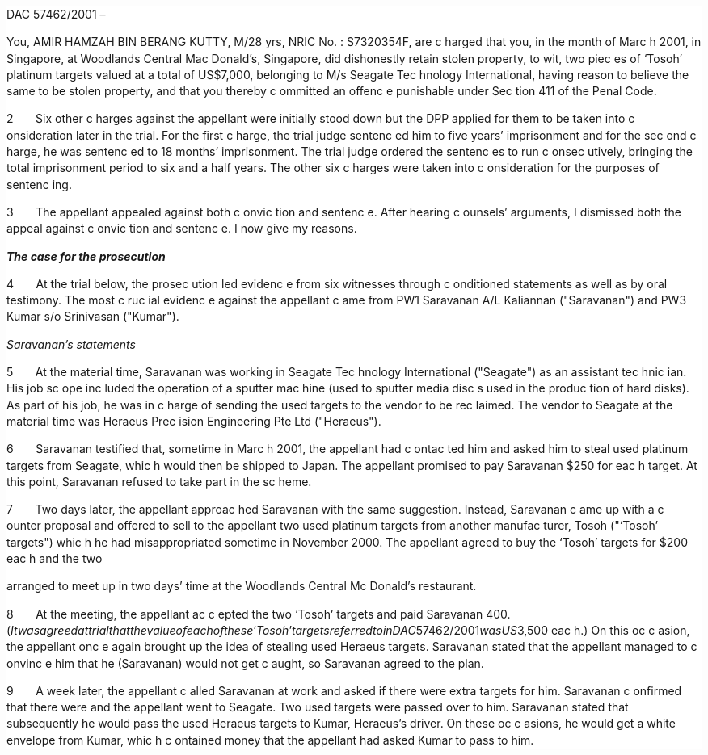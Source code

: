  DAC 57462/2001 – 

 You, AMIR HAMZAH BIN BERANG KUTTY, M/28 yrs, NRIC No. : S7320354F, are c harged that you, in the month of Marc h 2001, in Singapore, at Woodlands Central Mac Donald’s, Singapore, did dishonestly retain stolen property, to wit, two piec es of ‘Tosoh’ platinum targets valued at a total of US$7,000, belonging to M/s Seagate Tec hnology International, having reason to believe the same to be stolen property, and that you thereby c ommitted an offenc e punishable under Sec tion 411 of the Penal Code. 

2       Six other c harges against the appellant were initially stood down but the DPP applied for them to be taken into c onsideration later in the trial. For the first c harge, the trial judge sentenc ed him to five years’ imprisonment and for the sec ond c harge, he was sentenc ed to 18 months’ imprisonment. The trial judge ordered the sentenc es to run c onsec utively, bringing the total imprisonment period to six and a half years. The other six c harges were taken into c onsideration for the purposes of sentenc ing. 

3       The appellant appealed against both c onvic tion and sentenc e. After hearing c ounsels’ arguments, I dismissed both the appeal against c onvic tion and sentenc e. I now give my reasons. 

**_The case for the prosecution_** 

4       At the trial below, the prosec ution led evidenc e from six witnesses through c onditioned statements as well as by oral testimony. The most c ruc ial evidenc e against the appellant c ame from PW1 Saravanan A/L Kaliannan ("Saravanan") and PW3 Kumar s/o Srinivasan ("Kumar"). 

_Saravanan’s statements_ 

5       At the material time, Saravanan was working in Seagate Tec hnology International ("Seagate") as an assistant tec hnic ian. His job sc ope inc luded the operation of a sputter mac hine (used to sputter media disc s used in the produc tion of hard disks). As part of his job, he was in c harge of sending the used targets to the vendor to be rec laimed. The vendor to Seagate at the material time was Heraeus Prec ision Engineering Pte Ltd ("Heraeus"). 

6       Saravanan testified that, sometime in Marc h 2001, the appellant had c ontac ted him and asked him to steal used platinum targets from Seagate, whic h would then be shipped to Japan. The appellant promised to pay Saravanan $250 for eac h target. At this point, Saravanan refused to take part in the sc heme. 

7       Two days later, the appellant approac hed Saravanan with the same suggestion. Instead, Saravanan c ame up with a c ounter proposal and offered to sell to the appellant two used platinum targets from another manufac turer, Tosoh ("‘Tosoh’ targets") whic h he had misappropriated sometime in November 2000. The appellant agreed to buy the ‘Tosoh’ targets for $200 eac h and the two 


arranged to meet up in two days’ time at the Woodlands Central Mc Donald’s restaurant. 

8       At the meeting, the appellant ac c epted the two ‘Tosoh’ targets and paid Saravanan $400. (It was agreed at trial that the value of eac h of these ‘Tosoh’ targets referred to in DAC 57462/2001 was US$3,500 eac h.) On this oc c asion, the appellant onc e again brought up the idea of stealing used Heraeus targets. Saravanan stated that the appellant managed to c onvinc e him that he (Saravanan) would not get c aught, so Saravanan agreed to the plan. 

9       A week later, the appellant c alled Saravanan at work and asked if there were extra targets for him. Saravanan c onfirmed that there were and the appellant went to Seagate. Two used targets were passed over to him. Saravanan stated that subsequently he would pass the used Heraeus targets to Kumar, Heraeus’s driver. On these oc c asions, he would get a white envelope from Kumar, whic h c ontained money that the appellant had asked Kumar to pass to him. 
